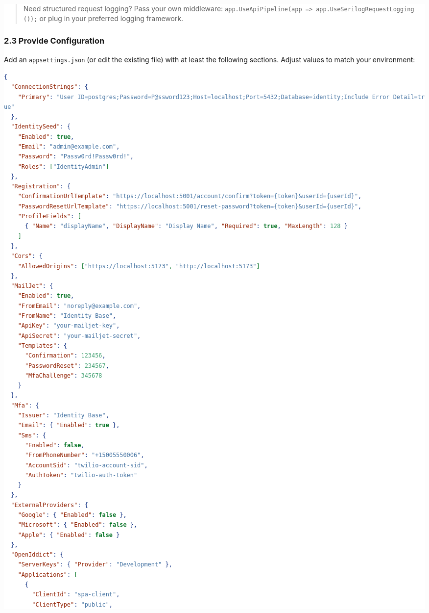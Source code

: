 > Need structured request logging? Pass your own middleware: `app.UseApiPipeline(app => app.UseSerilogRequestLogging());` or plug in your preferred logging framework.

### 2.3 Provide Configuration
Add an `appsettings.json` (or edit the existing file) with at least the following sections. Adjust values to match your environment:
```json
{
  "ConnectionStrings": {
    "Primary": "User ID=postgres;Password=P@ssword123;Host=localhost;Port=5432;Database=identity;Include Error Detail=true"
  },
  "IdentitySeed": {
    "Enabled": true,
    "Email": "admin@example.com",
    "Password": "Passw0rd!Passw0rd!",
    "Roles": ["IdentityAdmin"]
  },
  "Registration": {
    "ConfirmationUrlTemplate": "https://localhost:5001/account/confirm?token={token}&userId={userId}",
    "PasswordResetUrlTemplate": "https://localhost:5001/reset-password?token={token}&userId={userId}",
    "ProfileFields": [
      { "Name": "displayName", "DisplayName": "Display Name", "Required": true, "MaxLength": 128 }
    ]
  },
  "Cors": {
    "AllowedOrigins": ["https://localhost:5173", "http://localhost:5173"]
  },
  "MailJet": {
    "Enabled": true,
    "FromEmail": "noreply@example.com",
    "FromName": "Identity Base",
    "ApiKey": "your-mailjet-key",
    "ApiSecret": "your-mailjet-secret",
    "Templates": {
      "Confirmation": 123456,
      "PasswordReset": 234567,
      "MfaChallenge": 345678
    }
  },
  "Mfa": {
    "Issuer": "Identity Base",
    "Email": { "Enabled": true },
    "Sms": {
      "Enabled": false,
      "FromPhoneNumber": "+15005550006",
      "AccountSid": "twilio-account-sid",
      "AuthToken": "twilio-auth-token"
    }
  },
  "ExternalProviders": {
    "Google": { "Enabled": false },
    "Microsoft": { "Enabled": false },
    "Apple": { "Enabled": false }
  },
  "OpenIddict": {
    "ServerKeys": { "Provider": "Development" },
    "Applications": [
      {
        "ClientId": "spa-client",
        "ClientType": "public",
```